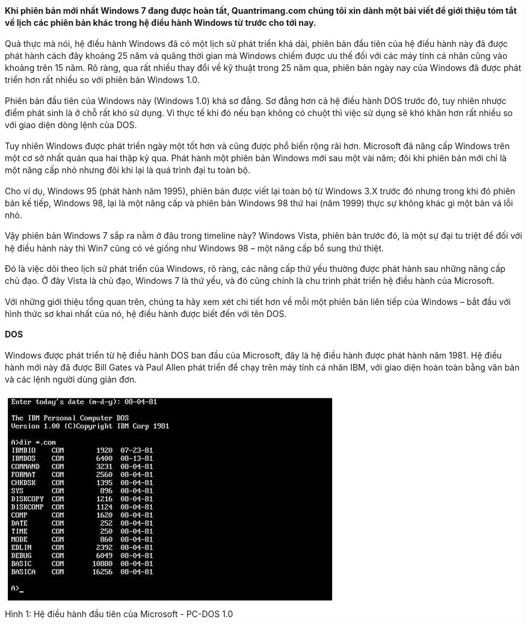 **Khi phiên bản mới nhất Windows 7 đang được hoàn tất, Quantrimang.com
chúng tôi xin dành một bài viết để giới thiệu tóm tắt về lịch các phiên
bản khác trong hệ điều hành Windows từ trước cho tới nay.**

Quả thực mà nói, hệ điều hành Windows đã có một lịch sử phát triển khá
dài, phiên bản đầu tiên của hệ điều hành này đã được phát hành cách đây
khoảng 25 năm và quãng thời gian mà Windows chiếm được ưu thế đối với
các máy tính cá nhân cũng vào khoảng trên 15 năm. Rõ ràng, qua rất nhiều
thay đổi về kỹ thuật trong 25 năm qua, phiên bản ngày nay của Windows đã
được phát triển hơn rất nhiều so với phiên bản Windows 1.0.

Phiên bản đầu tiên của Windows này (Windows 1.0) khá sơ đẳng. Sơ đẳng
hơn cả hệ điều hành DOS trước đó, tuy nhiên nhược điểm phát sinh là ở
chỗ rất khó sử dụng. Vì thực tế khi đó nếu bạn không có chuột thì việc
sử dụng sẽ khó khăn hơn rất nhiều so với giao diện dòng lệnh của DOS.

Tuy nhiên Windows được phát triển ngày một tốt hơn và cũng được phổ biến
rộng rãi hơn. Microsoft đã nâng cấp Windows trên một cơ sở nhất quán qua
hai thập kỷ qua. Phát hành một phiên bản Windows mới sau một vài năm;
đôi khi phiên bản mới chỉ là một nâng cấp nhỏ nhưng đôi khi lại là quá
trình đại tu toàn bộ.

Cho ví dụ, Windows 95 (phát hành năm 1995), phiên bản được viết lại toàn
bộ từ Windows 3.X trước đó nhưng trong khi đó phiên bản kế tiếp, Windows
98, lại là một nâng cấp và phiên bản Windows 98 thứ hai (năm 1999) thực
sự không khác gì một bản vá lỗi nhỏ.

Vậy phiên bản Windows 7 sắp ra nằm ở đâu trong timeline này? Windows
Vista, phiên bản trước đó, là một sự đại tu triệt để đối với hệ điều
hành này thì Win7 cũng có vẻ giống như Windows 98 – một nâng cấp bổ sung
thứ thiệt.

Đó là việc dõi theo lịch sử phát triển của Windows, rõ ràng, các nâng
cấp thứ yếu thường được phát hành sau những nâng cấp chủ đạo. Ở đây
Vista là chủ đạo, Windows 7 là thứ yếu, và đó cũng chính là chu trình
phát triển hệ điều hành của Microsoft.

Với những giới thiệu tổng quan trên, chúng ta hãy xem xét chi tiết hơn
về mỗi một phiên bản liên tiếp của Windows – bắt đầu với hình thức sơ
khai nhất của nó, hệ điều hành được biết đến với tên DOS.

**DOS**

Windows được phát triển từ hệ điều hành DOS ban đầu của Microsoft, đây
là hệ điều hành được phát hành năm 1981. Hệ điều hành mới này đã được
Bill Gates và Paul Allen phát triển để chạy trên máy tính cá nhân IBM,
với giao diện hoàn toàn bằng văn bản và các lệnh người dùng giản đơn.

![](tham-khao---lich-su-phat-trien-windows-media/media/image1.jpeg)\
Hình 1: Hệ điều hành đầu tiên của Microsoft - PC-DOS 1.0